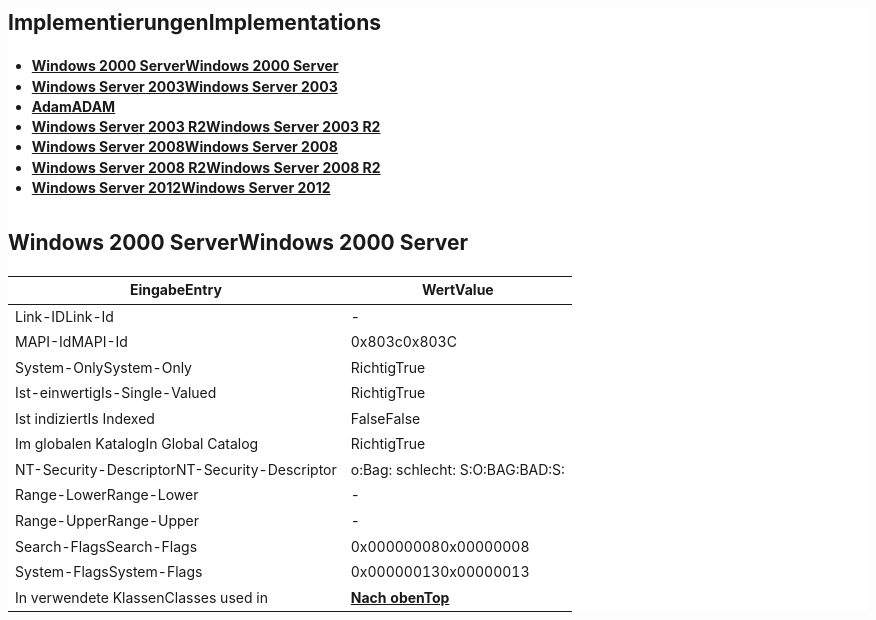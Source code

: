 

## <a name="implementations"></a><span data-ttu-id="2b24d-126">Implementierungen</span><span class="sxs-lookup"><span data-stu-id="2b24d-126">Implementations</span></span>

-   [<span data-ttu-id="2b24d-127">**Windows 2000 Server**</span><span class="sxs-lookup"><span data-stu-id="2b24d-127">**Windows 2000 Server**</span></span>](#windows-2000-server)
-   [<span data-ttu-id="2b24d-128">**Windows Server 2003**</span><span class="sxs-lookup"><span data-stu-id="2b24d-128">**Windows Server 2003**</span></span>](#windows-server-2003)
-   [<span data-ttu-id="2b24d-129">**Adam**</span><span class="sxs-lookup"><span data-stu-id="2b24d-129">**ADAM**</span></span>](#adam)
-   [<span data-ttu-id="2b24d-130">**Windows Server 2003 R2**</span><span class="sxs-lookup"><span data-stu-id="2b24d-130">**Windows Server 2003 R2**</span></span>](#windows-server-2003-r2)
-   [<span data-ttu-id="2b24d-131">**Windows Server 2008**</span><span class="sxs-lookup"><span data-stu-id="2b24d-131">**Windows Server 2008**</span></span>](#windows-server-2008)
-   [<span data-ttu-id="2b24d-132">**Windows Server 2008 R2**</span><span class="sxs-lookup"><span data-stu-id="2b24d-132">**Windows Server 2008 R2**</span></span>](#windows-server-2008-r2)
-   [<span data-ttu-id="2b24d-133">**Windows Server 2012**</span><span class="sxs-lookup"><span data-stu-id="2b24d-133">**Windows Server 2012**</span></span>](#windows-server-2012)

## <a name="windows-2000-server"></a><span data-ttu-id="2b24d-134">Windows 2000 Server</span><span class="sxs-lookup"><span data-stu-id="2b24d-134">Windows 2000 Server</span></span>



| <span data-ttu-id="2b24d-135">Eingabe</span><span class="sxs-lookup"><span data-stu-id="2b24d-135">Entry</span></span> | <span data-ttu-id="2b24d-136">Wert</span><span class="sxs-lookup"><span data-stu-id="2b24d-136">Value</span></span> |
|------------------------|---------------------------------|
| <span data-ttu-id="2b24d-137">Link-ID</span><span class="sxs-lookup"><span data-stu-id="2b24d-137">Link-Id</span></span>                | \-                              |
| <span data-ttu-id="2b24d-138">MAPI-Id</span><span class="sxs-lookup"><span data-stu-id="2b24d-138">MAPI-Id</span></span>                | <span data-ttu-id="2b24d-139">0x803c</span><span class="sxs-lookup"><span data-stu-id="2b24d-139">0x803C</span></span>                          |
| <span data-ttu-id="2b24d-140">System-Only</span><span class="sxs-lookup"><span data-stu-id="2b24d-140">System-Only</span></span>            | <span data-ttu-id="2b24d-141">Richtig</span><span class="sxs-lookup"><span data-stu-id="2b24d-141">True</span></span>                            |
| <span data-ttu-id="2b24d-142">Ist-einwertig</span><span class="sxs-lookup"><span data-stu-id="2b24d-142">Is-Single-Valued</span></span>       | <span data-ttu-id="2b24d-143">Richtig</span><span class="sxs-lookup"><span data-stu-id="2b24d-143">True</span></span>                            |
| <span data-ttu-id="2b24d-144">Ist indiziert</span><span class="sxs-lookup"><span data-stu-id="2b24d-144">Is Indexed</span></span>             | <span data-ttu-id="2b24d-145">False</span><span class="sxs-lookup"><span data-stu-id="2b24d-145">False</span></span>                           |
| <span data-ttu-id="2b24d-146">Im globalen Katalog</span><span class="sxs-lookup"><span data-stu-id="2b24d-146">In Global Catalog</span></span>      | <span data-ttu-id="2b24d-147">Richtig</span><span class="sxs-lookup"><span data-stu-id="2b24d-147">True</span></span>                            |
| <span data-ttu-id="2b24d-148">NT-Security-Descriptor</span><span class="sxs-lookup"><span data-stu-id="2b24d-148">NT-Security-Descriptor</span></span> | <span data-ttu-id="2b24d-149">o:Bag: schlecht: S:</span><span class="sxs-lookup"><span data-stu-id="2b24d-149">O:BAG:BAD:S:</span></span>                    |
| <span data-ttu-id="2b24d-150">Range-Lower</span><span class="sxs-lookup"><span data-stu-id="2b24d-150">Range-Lower</span></span>            | \-                              |
| <span data-ttu-id="2b24d-151">Range-Upper</span><span class="sxs-lookup"><span data-stu-id="2b24d-151">Range-Upper</span></span>            | \-                              |
| <span data-ttu-id="2b24d-152">Search-Flags</span><span class="sxs-lookup"><span data-stu-id="2b24d-152">Search-Flags</span></span>           | <span data-ttu-id="2b24d-153">0x00000008</span><span class="sxs-lookup"><span data-stu-id="2b24d-153">0x00000008</span></span>                      |
| <span data-ttu-id="2b24d-154">System-Flags</span><span class="sxs-lookup"><span data-stu-id="2b24d-154">System-Flags</span></span>           | <span data-ttu-id="2b24d-155">0x00000013</span><span class="sxs-lookup"><span data-stu-id="2b24d-155">0x00000013</span></span>                      |
| <span data-ttu-id="2b24d-156">In verwendete Klassen</span><span class="sxs-lookup"><span data-stu-id="2b24d-156">Classes used in</span></span>        | [<span data-ttu-id="2b24d-157">**Nach oben**</span><span class="sxs-lookup"><span data-stu-id="2b24d-157">**Top**</span></span>](c-top.md)<br/> |


